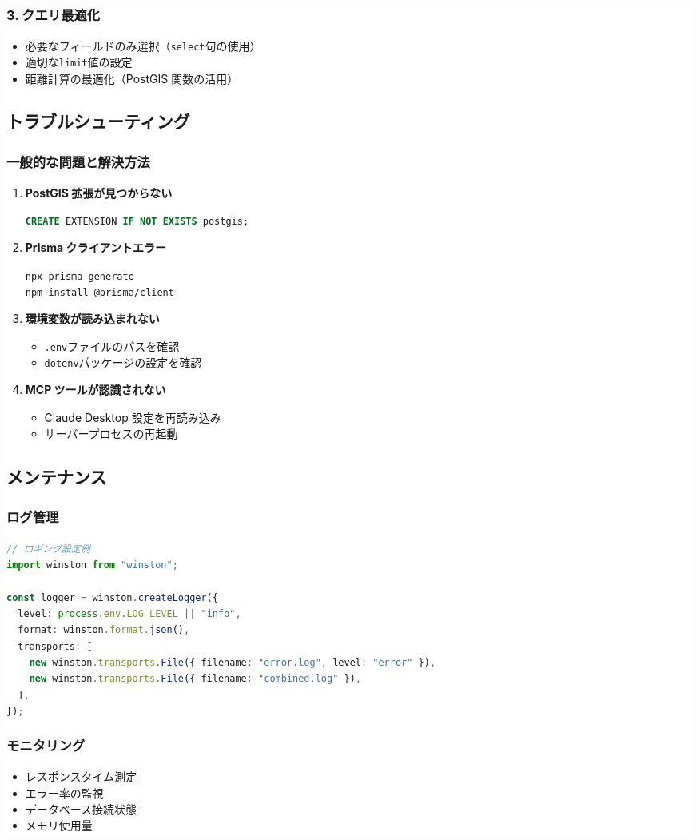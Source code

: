 ### 3. クエリ最適化

- 必要なフィールドのみ選択（`select`句の使用）
- 適切な`limit`値の設定
- 距離計算の最適化（PostGIS 関数の活用）

## トラブルシューティング

### 一般的な問題と解決方法

1. **PostGIS 拡張が見つからない**

   ```sql
   CREATE EXTENSION IF NOT EXISTS postgis;
   ```

2. **Prisma クライアントエラー**

   ```bash
   npx prisma generate
   npm install @prisma/client
   ```

3. **環境変数が読み込まれない**

   - `.env`ファイルのパスを確認
   - `dotenv`パッケージの設定を確認

4. **MCP ツールが認識されない**
   - Claude Desktop 設定を再読み込み
   - サーバープロセスの再起動

## メンテナンス

### ログ管理

```typescript
// ロギング設定例
import winston from "winston";

const logger = winston.createLogger({
  level: process.env.LOG_LEVEL || "info",
  format: winston.format.json(),
  transports: [
    new winston.transports.File({ filename: "error.log", level: "error" }),
    new winston.transports.File({ filename: "combined.log" }),
  ],
});
```

### モニタリング

- レスポンスタイム測定
- エラー率の監視
- データベース接続状態
- メモリ使用量
